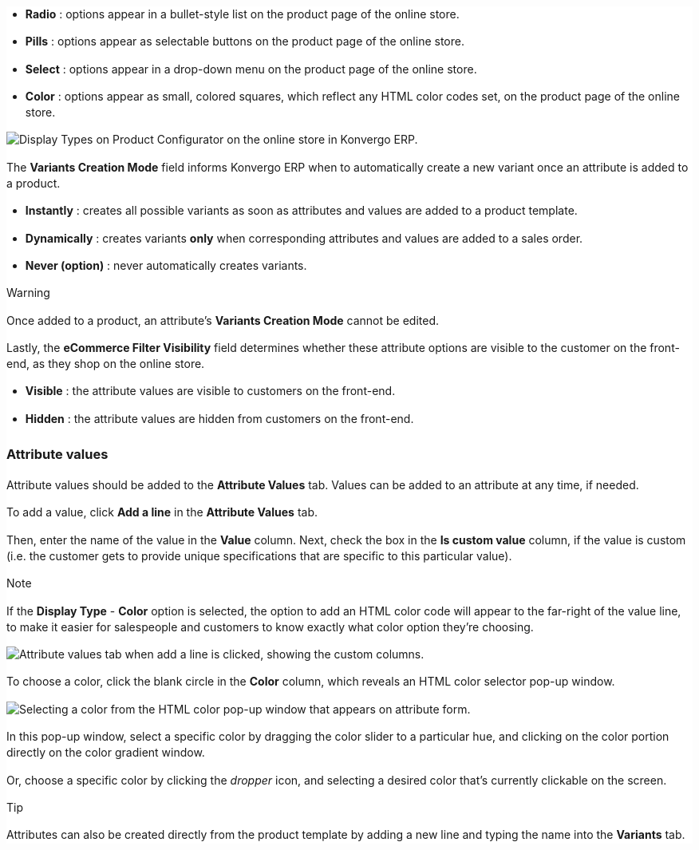   * **Radio** : options appear in a bullet-style list on the product page of the online store.

  * **Pills** : options appear as selectable buttons on the product page of the online store.

  * **Select** : options appear in a drop-down menu on the product page of the online store.

  * **Color** : options appear as small, colored squares, which reflect any HTML color codes set, on the product page of the online store.

![Display Types on Product Configurator on the online store in
Konvergo ERP.](../../../../../_images/display-types.png)

The **Variants Creation Mode** field informs Konvergo ERP when to automatically create
a new variant once an attribute is added to a product.

  * **Instantly** : creates all possible variants as soon as attributes and values are added to a product template.

  * **Dynamically** : creates variants **only** when corresponding attributes and values are added to a sales order.

  * **Never (option)** : never automatically creates variants.

<div class="alert alert-warning">
<p class="alert-title">
Warning</p><p>Once added to a product, an attribute’s <b>Variants Creation Mode</b> cannot be edited.</p>
</div>

Lastly, the **eCommerce Filter Visibility** field determines whether these
attribute options are visible to the customer on the front-end, as they shop
on the online store.

  * **Visible** : the attribute values are visible to customers on the front-end.

  * **Hidden** : the attribute values are hidden from customers on the front-end.

### Attribute values

Attribute values should be added to the **Attribute Values** tab. Values can
be added to an attribute at any time, if needed.

To add a value, click **Add a line** in the **Attribute Values** tab.

Then, enter the name of the value in the **Value** column. Next, check the box
in the **Is custom value** column, if the value is custom (i.e. the customer
gets to provide unique specifications that are specific to this particular
value).

<div class="alert alert-primary">
<p class="alert-title">
Note</p><p>If the <b>Display Type</b> - <b>Color</b> option is selected, the option to add an HTML
color code will appear to the far-right of the value line, to make it easier for salespeople and
customers to know exactly what color option they’re choosing.</p>
<img alt="Attribute values tab when add a line is clicked, showing the custom columns." class="align-center" src="../../../../../_images/attribute-value-add-a-line.png"/>
<p>To choose a color, click the blank circle in the <b>Color</b> column, which reveals an HTML
color selector pop-up window.</p>
<img alt="Selecting a color from the HTML color pop-up window that appears on attribute form." class="align-center" src="../../../../../_images/picking-a-color.png"/>
<p>In this pop-up window, select a specific color by dragging the color slider to a particular hue,
and clicking on the color portion directly on the color gradient window.</p>
<p>Or, choose a specific color by clicking the <em>dropper</em> icon, and selecting a desired color that’s
currently clickable on the screen.</p>
</div> <div class="alert alert-info">
<p class="alert-title">
Tip</p><p>Attributes can also be created directly from the product template by adding a new line and
typing the name into the <b>Variants</b> tab.</p>
</div>